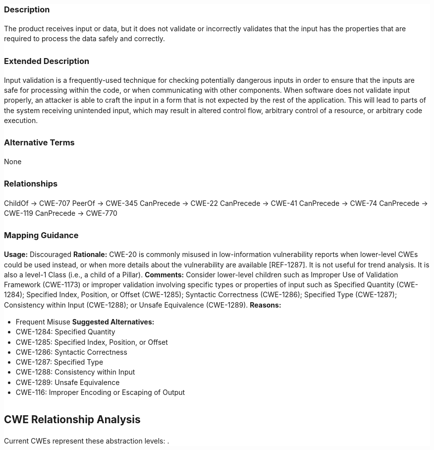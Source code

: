 ### Description
The product receives input or data, but it does
        not validate or incorrectly validates that the input has the
        properties that are required to process the data safely and
        correctly.

### Extended Description
Input validation is a frequently-used technique for checking potentially dangerous inputs in order to ensure that the inputs are safe for processing within the code, or when communicating with other components. When software does not validate input properly, an attacker is able to craft the input in a form that is not expected by the rest of the application. This will lead to parts of the system receiving unintended input, which may result in altered control flow, arbitrary control of a resource, or arbitrary code execution.

### Alternative Terms
None

### Relationships
ChildOf -> CWE-707
PeerOf -> CWE-345
CanPrecede -> CWE-22
CanPrecede -> CWE-41
CanPrecede -> CWE-74
CanPrecede -> CWE-119
CanPrecede -> CWE-770

### Mapping Guidance
**Usage:** Discouraged
**Rationale:** CWE-20 is commonly misused in low-information vulnerability reports when lower-level CWEs could be used instead, or when more details about the vulnerability are available [REF-1287]. It is not useful for trend analysis. It is also a level-1 Class (i.e., a child of a Pillar).
**Comments:** Consider lower-level children such as Improper Use of Validation Framework (CWE-1173) or improper validation involving specific types or properties of input such as Specified Quantity (CWE-1284); Specified Index, Position, or Offset (CWE-1285); Syntactic Correctness (CWE-1286); Specified Type (CWE-1287); Consistency within Input (CWE-1288); or Unsafe Equivalence (CWE-1289).
**Reasons:**
- Frequent Misuse
**Suggested Alternatives:**
- CWE-1284: Specified Quantity
- CWE-1285: Specified Index, Position, or Offset
- CWE-1286: Syntactic Correctness
- CWE-1287: Specified Type
- CWE-1288: Consistency within Input
- CWE-1289: Unsafe Equivalence
- CWE-116: Improper Encoding or Escaping of Output


## CWE Relationship Analysis

Current CWEs represent these abstraction levels: .
